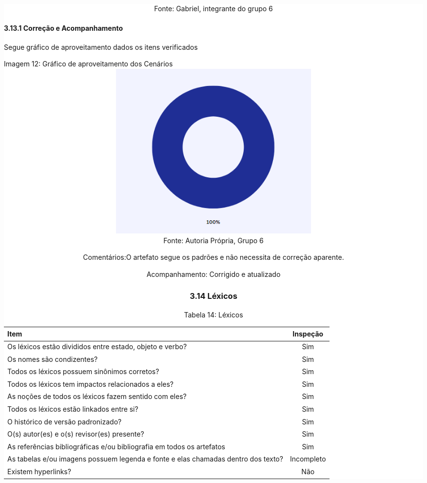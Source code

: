 <p id="tamanho" style="text-align: center">Fonte: Gabriel, integrante do grupo 6</p>

#### 3.13.1 Correção e Acompanhamento

Segue gráfico de aproveitamento dados os itens verificados

<figcaption>Imagem 12: Gráfico de aproveitamento dos Cenários </figcaption>

<center>

<img src="https://raw.githubusercontent.com/Requisitos-de-Software/2022.2-StarPlus/gh-pages/docs/assets/graficosVer/100.png" alt="drawing" width="400"/>
  
<figcaption>Fonte: Autoria Própria, Grupo 6 </figcaption>

Comentários:O artefato segue os padrões e não necessita de correção aparente.

Acompanhamento: Corrigido e atualizado

### 3.14 Léxicos

<p id="tamanho" style="text-align: center">Tabela 14: Léxicos</p>

| Item | Inspeção |
| :-------    | :------: | 
| Os léxicos estão divididos entre estado, objeto e verbo? | Sim |
| Os nomes são condizentes? | Sim |
| Todos os léxicos possuem sinônimos corretos? | Sim |
| Todos os léxicos tem impactos relacionados a eles? | Sim |
| As noções de todos os léxicos fazem sentido com eles? | Sim |
| Todos os léxicos estão linkados entre si? | Sim | 
|O histórico de versão padronizado? | Sim |
|O(s) autor(es) e o(s) revisor(es) presente? | Sim |
|As referências bibliográficas e/ou bibliografia em todos os artefatos | Sim |
|As tabelas e/ou imagens possuem legenda e fonte e elas chamadas dentro dos texto? | Incompleto |
| Existem hyperlinks? | Não |
